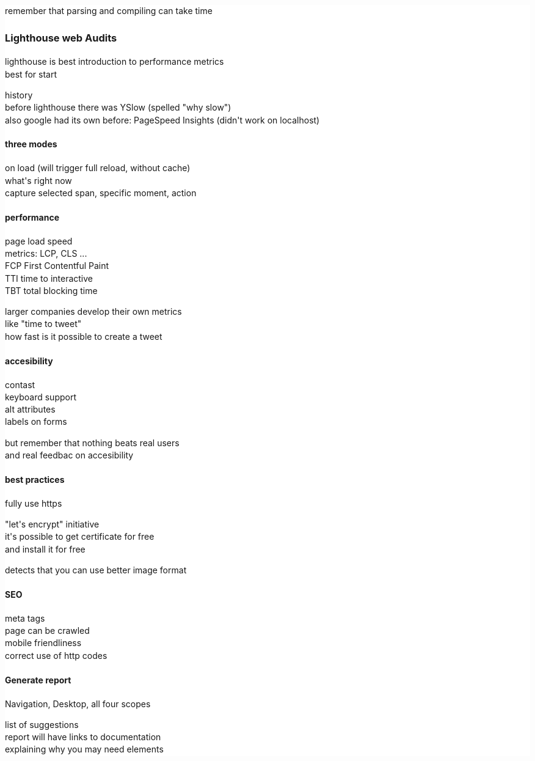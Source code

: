 remember that parsing and compiling can take time

### Lighthouse web Audits
lighthouse is best introduction to performance metrics  
best for start

history  
before lighthouse there was YSlow (spelled "why slow")  
also google had its own before: PageSpeed Insights (didn't work on localhost)

#### three modes
on load (will trigger full reload, without cache)  
what's right now  
capture selected span, specific moment, action

#### performance
page load speed  
metrics: LCP, CLS ...  
FCP First Contentful Paint  
TTI time to interactive  
TBT total blocking time

larger companies develop their own metrics  
like "time to tweet"   
how fast is it possible to create a tweet

#### accesibility
contast  
keyboard support  
alt attributes  
labels on forms

but remember that nothing beats real users  
and real feedbac on accesibility

#### best practices
fully use https

"let's encrypt" initiative  
it's possible to get certificate for free  
and install it for free

detects that you can use better image format

#### SEO
meta tags  
page can be crawled  
mobile friendliness  
correct use of http codes

#### Generate report
Navigation, Desktop, all four scopes

list of suggestions  
report will have links to documentation  
explaining why you may need elements
